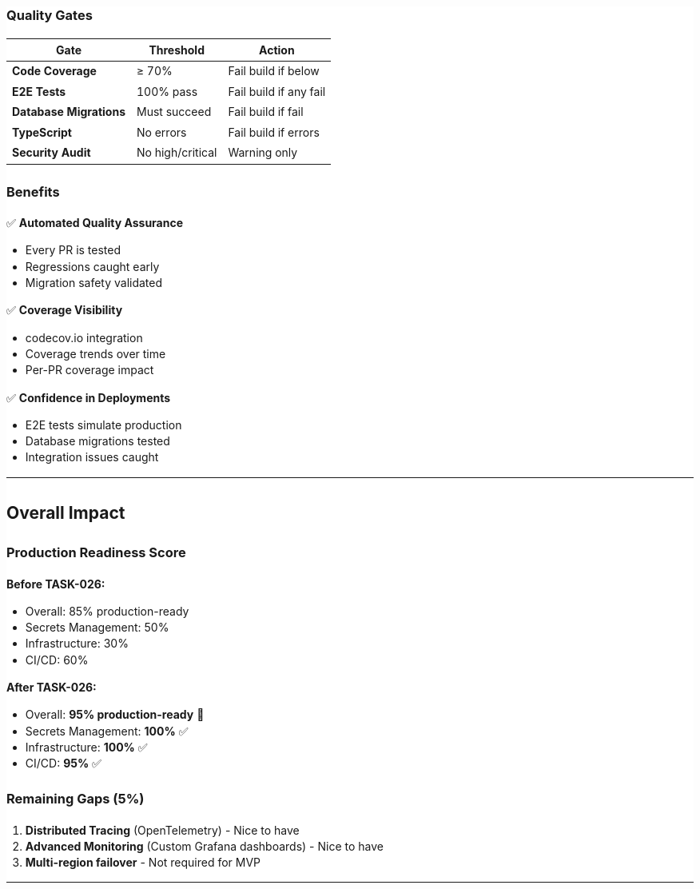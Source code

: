 ### Quality Gates

| Gate | Threshold | Action |
|------|-----------|--------|
| **Code Coverage** | ≥ 70% | Fail build if below |
| **E2E Tests** | 100% pass | Fail build if any fail |
| **Database Migrations** | Must succeed | Fail build if fail |
| **TypeScript** | No errors | Fail build if errors |
| **Security Audit** | No high/critical | Warning only |

### Benefits

✅ **Automated Quality Assurance**
- Every PR is tested
- Regressions caught early
- Migration safety validated

✅ **Coverage Visibility**
- codecov.io integration
- Coverage trends over time
- Per-PR coverage impact

✅ **Confidence in Deployments**
- E2E tests simulate production
- Database migrations tested
- Integration issues caught

---

## Overall Impact

### Production Readiness Score

**Before TASK-026:**
- Overall: 85% production-ready
- Secrets Management: 50%
- Infrastructure: 30%
- CI/CD: 60%

**After TASK-026:**
- Overall: **95% production-ready** 🎉
- Secrets Management: **100%** ✅
- Infrastructure: **100%** ✅
- CI/CD: **95%** ✅

### Remaining Gaps (5%)

1. **Distributed Tracing** (OpenTelemetry) - Nice to have
2. **Advanced Monitoring** (Custom Grafana dashboards) - Nice to have
3. **Multi-region failover** - Not required for MVP

---